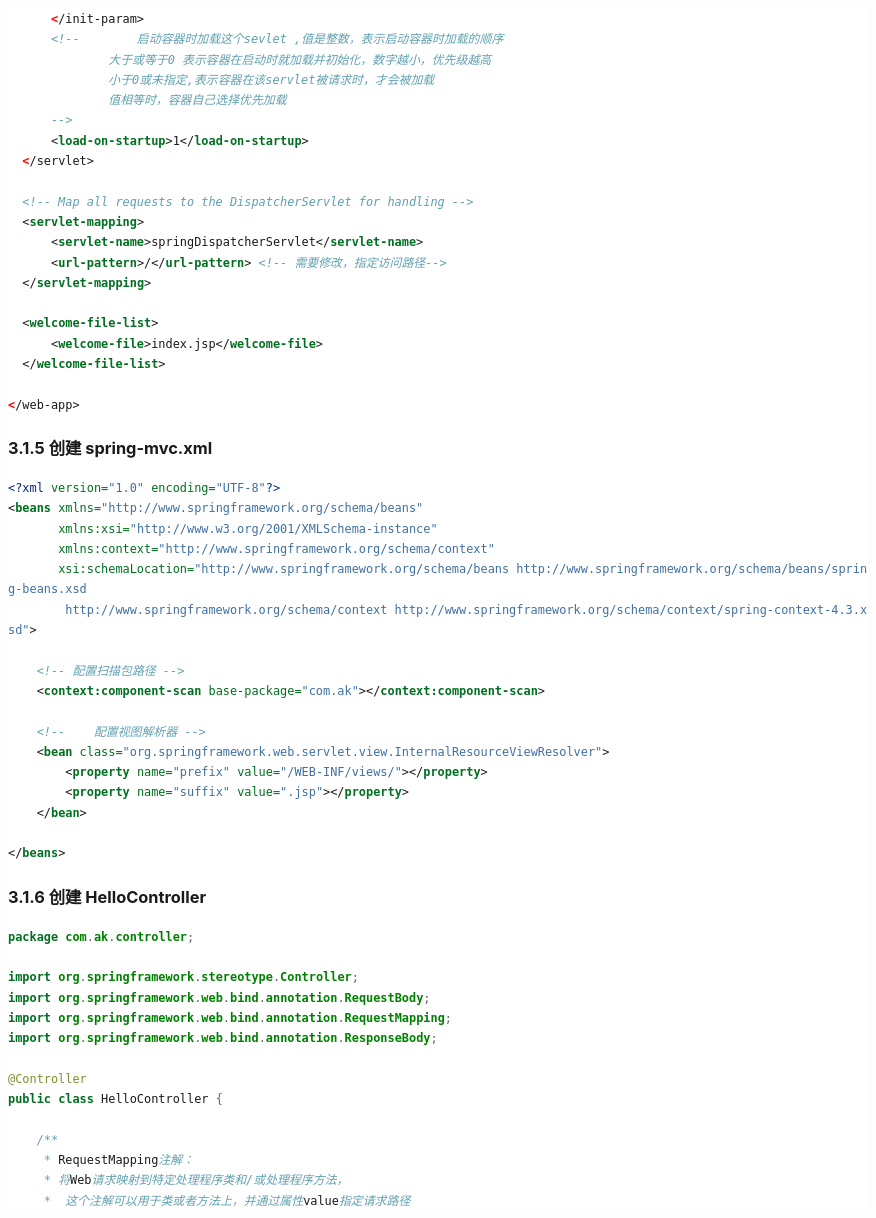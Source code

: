   ~~~xml
        </init-param>
        <!-- 		启动容器时加载这个sevlet ,值是整数，表示启动容器时加载的顺序
                大于或等于0 表示容器在启动时就加载并初始化，数字越小，优先级越高
                小于0或未指定,表示容器在该servlet被请求时，才会被加载
                值相等时，容器自己选择优先加载
        -->
        <load-on-startup>1</load-on-startup>
    </servlet>
    
    <!-- Map all requests to the DispatcherServlet for handling -->
    <servlet-mapping>
        <servlet-name>springDispatcherServlet</servlet-name>
        <url-pattern>/</url-pattern> <!-- 需要修改，指定访问路径-->
    </servlet-mapping>
    
    <welcome-file-list>
        <welcome-file>index.jsp</welcome-file>
    </welcome-file-list>

</web-app>

  ~~~

### 3.1.5 创建 spring-mvc.xml

~~~xml
<?xml version="1.0" encoding="UTF-8"?>
<beans xmlns="http://www.springframework.org/schema/beans"
       xmlns:xsi="http://www.w3.org/2001/XMLSchema-instance"
       xmlns:context="http://www.springframework.org/schema/context"
       xsi:schemaLocation="http://www.springframework.org/schema/beans http://www.springframework.org/schema/beans/spring-beans.xsd
		http://www.springframework.org/schema/context http://www.springframework.org/schema/context/spring-context-4.3.xsd">

    <!-- 配置扫描包路径 -->
    <context:component-scan base-package="com.ak"></context:component-scan>

    <!-- 	配置视图解析器 -->
    <bean class="org.springframework.web.servlet.view.InternalResourceViewResolver">
        <property name="prefix" value="/WEB-INF/views/"></property>
        <property name="suffix" value=".jsp"></property>
    </bean>

</beans>
~~~

### 3.1.6 创建 HelloController

~~~java
package com.ak.controller;

import org.springframework.stereotype.Controller;
import org.springframework.web.bind.annotation.RequestBody;
import org.springframework.web.bind.annotation.RequestMapping;
import org.springframework.web.bind.annotation.ResponseBody;

@Controller
public class HelloController {

    /**
     * RequestMapping注解：
     * 将Web请求映射到特定处理程序类和/或处理程序方法，
     * 	这个注解可以用于类或者方法上，并通过属性value指定请求路径
~~~
